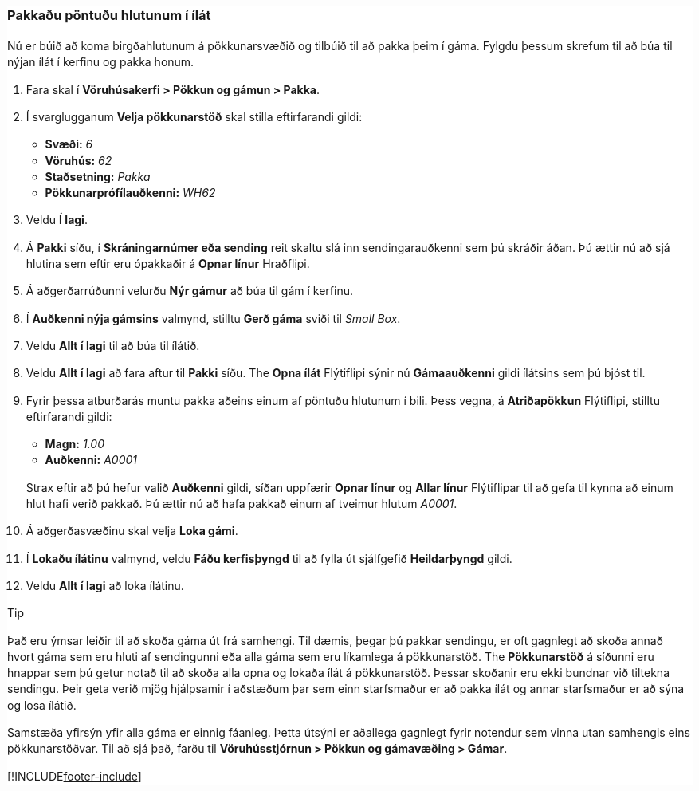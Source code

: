 ### <a name="pack-the-ordered-items-into-a-container"></a>Pakkaðu pöntuðu hlutunum í ílát

Nú er búið að koma birgðahlutunum á pökkunarsvæðið og tilbúið til að pakka þeim í gáma. Fylgdu þessum skrefum til að búa til nýjan ílát í kerfinu og pakka honum.

1. Fara skal í **Vöruhúsakerfi \> Pökkun og gámun \> Pakka**.
1. Í svarglugganum **Velja pökkunarstöð** skal stilla eftirfarandi gildi:

    - **Svæði:** *6*
    - **Vöruhús:** *62*
    - **Staðsetning:** *Pakka*
    - **Pökkunarprófílauðkenni:** *WH62*

1. Veldu **Í lagi**.
1. Á **Pakki** síðu, í **Skráningarnúmer eða sending** reit skaltu slá inn sendingarauðkenni sem þú skráðir áðan. Þú ættir nú að sjá hlutina sem eftir eru ópakkaðir á **Opnar línur** Hraðflipi.
1. Á aðgerðarrúðunni velurðu **Nýr gámur** að búa til gám í kerfinu.
1. Í **Auðkenni nýja gámsins** valmynd, stilltu **Gerð gáma** sviði til *Small Box*.
1. Veldu **Allt í lagi** til að búa til ílátið.
1. Veldu **Allt í lagi** að fara aftur til **Pakki** síðu. The **Opna ílát** Flýtiflipi sýnir nú **Gámaauðkenni** gildi ílátsins sem þú bjóst til.
1. Fyrir þessa atburðarás muntu pakka aðeins einum af pöntuðu hlutunum í bili. Þess vegna, á **Atriðapökkun** Flýtiflipi, stilltu eftirfarandi gildi:

    - **Magn:** *1.00*
    - **Auðkenni:** *A0001*

    Strax eftir að þú hefur valið **Auðkenni** gildi, síðan uppfærir **Opnar línur** og **Allar línur** Flýtiflipar til að gefa til kynna að einum hlut hafi verið pakkað. Þú ættir nú að hafa pakkað einum af tveimur hlutum *A0001*.

1. Á aðgerðasvæðinu skal velja **Loka gámi**.
1. Í **Lokaðu ílátinu** valmynd, veldu **Fáðu kerfisþyngd** til að fylla út sjálfgefið **Heildarþyngd** gildi.
1. Veldu **Allt í lagi** að loka ílátinu.

> [!TIP]
> Það eru ýmsar leiðir til að skoða gáma út frá samhengi. Til dæmis, þegar þú pakkar sendingu, er oft gagnlegt að skoða annað hvort gáma sem eru hluti af sendingunni eða alla gáma sem eru líkamlega á pökkunarstöð. The **Pökkunarstöð** á síðunni eru hnappar sem þú getur notað til að skoða alla opna og lokaða ílát á pökkunarstöð. Þessar skoðanir eru ekki bundnar við tiltekna sendingu. Þeir geta verið mjög hjálpsamir í aðstæðum þar sem einn starfsmaður er að pakka ílát og annar starfsmaður er að sýna og losa ílátið.
>
> Samstæða yfirsýn yfir alla gáma er einnig fáanleg. Þetta útsýni er aðallega gagnlegt fyrir notendur sem vinna utan samhengis eins pökkunarstöðvar. Til að sjá það, farðu til **Vöruhússtjórnun \> Pökkun og gámavæðing \> Gámar**.

[!INCLUDE[footer-include](../../includes/footer-banner.md)]
